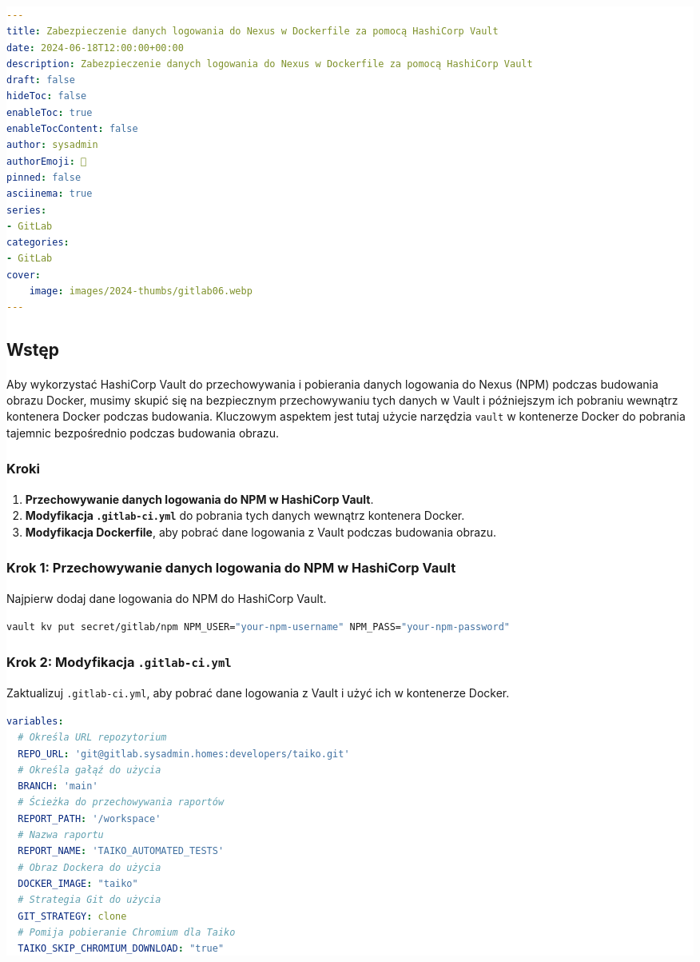 ```yaml
---
title: Zabezpieczenie danych logowania do Nexus w Dockerfile za pomocą HashiCorp Vault
date: 2024-06-18T12:00:00+00:00
description: Zabezpieczenie danych logowania do Nexus w Dockerfile za pomocą HashiCorp Vault
draft: false
hideToc: false
enableToc: true
enableTocContent: false
author: sysadmin
authorEmoji: 🐧
pinned: false
asciinema: true
series:
- GitLab
categories:
- GitLab
cover:
    image: images/2024-thumbs/gitlab06.webp
---
```


## Wstęp

Aby wykorzystać HashiCorp Vault do przechowywania i pobierania danych logowania do Nexus (NPM) podczas budowania obrazu Docker, musimy skupić się na bezpiecznym przechowywaniu tych danych w Vault i późniejszym ich pobraniu wewnątrz kontenera Docker podczas budowania. Kluczowym aspektem jest tutaj użycie narzędzia `vault` w kontenerze Docker do pobrania tajemnic bezpośrednio podczas budowania obrazu.

### Kroki

1. **Przechowywanie danych logowania do NPM w HashiCorp Vault**.
2. **Modyfikacja `.gitlab-ci.yml`** do pobrania tych danych wewnątrz kontenera Docker.
3. **Modyfikacja Dockerfile**, aby pobrać dane logowania z Vault podczas budowania obrazu.

### Krok 1: Przechowywanie danych logowania do NPM w HashiCorp Vault

Najpierw dodaj dane logowania do NPM do HashiCorp Vault.

```bash
vault kv put secret/gitlab/npm NPM_USER="your-npm-username" NPM_PASS="your-npm-password"
```

### Krok 2: Modyfikacja `.gitlab-ci.yml`

Zaktualizuj `.gitlab-ci.yml`, aby pobrać dane logowania z Vault i użyć ich w kontenerze Docker.

```yaml
variables:
  # Określa URL repozytorium
  REPO_URL: 'git@gitlab.sysadmin.homes:developers/taiko.git'
  # Określa gałąź do użycia
  BRANCH: 'main'
  # Ścieżka do przechowywania raportów
  REPORT_PATH: '/workspace'
  # Nazwa raportu
  REPORT_NAME: 'TAIKO_AUTOMATED_TESTS'
  # Obraz Dockera do użycia
  DOCKER_IMAGE: "taiko"
  # Strategia Git do użycia
  GIT_STRATEGY: clone
  # Pomija pobieranie Chromium dla Taiko
  TAIKO_SKIP_CHROMIUM_DOWNLOAD: "true"
```